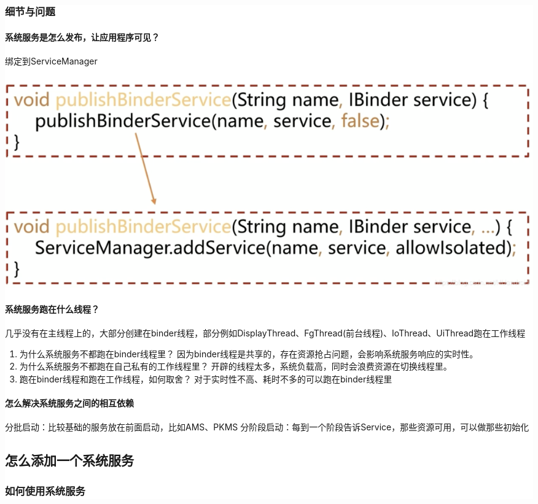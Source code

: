 ### 细节与问题

#### 系统服务是怎么发布，让应用程序可见？

绑定到ServiceManager

![image-20210804063533311](剖析Framework面试（一）/image-20210804063533311.png)

#### 系统服务跑在什么线程？

几乎没有在主线程上的，大部分创建在binder线程，部分例如DisplayThread、FgThread(前台线程)、IoThread、UiThread跑在工作线程

1. 为什么系统服务不都跑在binder线程里？
   因为binder线程是共享的，存在资源抢占问题，会影响系统服务响应的实时性。
2. 为什么系统服务不都跑在自己私有的工作线程里？
   开辟的线程太多，系统负载高，同时会浪费资源在切换线程里。
3. 跑在binder线程和跑在工作线程，如何取舍？
   对于实时性不高、耗时不多的可以跑在binder线程里

#### 怎么解决系统服务之间的相互依赖

分批启动：比较基础的服务放在前面启动，比如AMS、PKMS
分阶段启动：每到一个阶段告诉Service，那些资源可用，可以做那些初始化

## 怎么添加一个系统服务

### 如何使用系统服务
